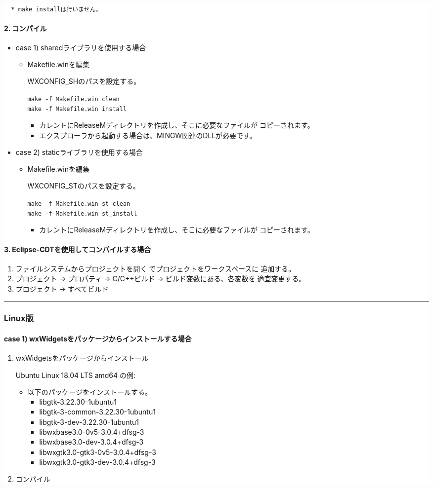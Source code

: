       * make installは行いません。

#### 2. コンパイル

 + case 1) sharedライブラリを使用する場合

   - Makefile.winを編集

     WXCONFIG_SHのパスを設定する。

         make -f Makefile.win clean
         make -f Makefile.win install

     * カレントにReleaseMディレクトリを作成し、そこに必要なファイルが
       コピーされます。
     * エクスプローラから起動する場合は、MINGW関連のDLLが必要です。

 + case 2) staticライブラリを使用する場合

   - Makefile.winを編集

     WXCONFIG_STのパスを設定する。

         make -f Makefile.win st_clean
         make -f Makefile.win st_install

     * カレントにReleaseMディレクトリを作成し、そこに必要なファイルが
       コピーされます。


#### 3. Eclipse-CDTを使用してコンパイルする場合

 1. ファイルシステムからプロジェクトを開く でプロジェクトをワークスペースに
    追加する。
 2. プロジェクト -> プロパティ -> C/C++ビルド -> ビルド変数にある、各変数を
    適宜変更する。
 3. プロジェクト -> すべてビルド


----------------------------------------
### Linux版 ###

#### case 1) wxWidgetsをパッケージからインストールする場合

 1. wxWidgetsをパッケージからインストール

    Ubuntu Linux 18.04 LTS amd64 の例:

    * 以下のパッケージをインストールする。
      + libgtk-3.22.30-1ubuntu1
      + libgtk-3-common-3.22.30-1ubuntu1
      + libgtk-3-dev-3.22.30-1ubuntu1
      + libwxbase3.0-0v5-3.0.4+dfsg-3
      + libwxbase3.0-dev-3.0.4+dfsg-3
      + libwxgtk3.0-gtk3-0v5-3.0.4+dfsg-3
      + libwxgtk3.0-gtk3-dev-3.0.4+dfsg-3

 2. コンパイル
